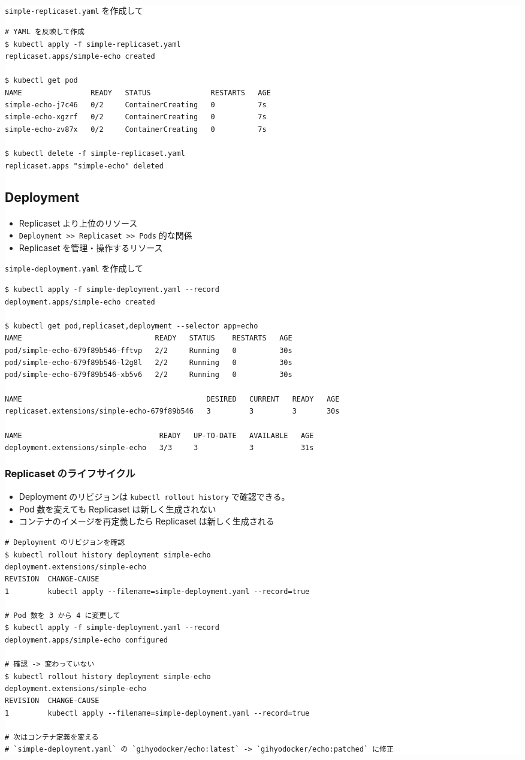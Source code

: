 `simple-replicaset.yaml` を作成して

```
# YAML を反映して作成
$ kubectl apply -f simple-replicaset.yaml 
replicaset.apps/simple-echo created

$ kubectl get pod
NAME                READY   STATUS              RESTARTS   AGE
simple-echo-j7c46   0/2     ContainerCreating   0          7s
simple-echo-xgzrf   0/2     ContainerCreating   0          7s
simple-echo-zv87x   0/2     ContainerCreating   0          7s

$ kubectl delete -f simple-replicaset.yaml 
replicaset.apps "simple-echo" deleted
```

## Deployment
- Replicaset より上位のリソース
- `Deployment >> Replicaset >> Pods` 的な関係
- Replicaset を管理・操作するリソース

`simple-deployment.yaml` を作成して

```
$ kubectl apply -f simple-deployment.yaml --record
deployment.apps/simple-echo created

$ kubectl get pod,replicaset,deployment --selector app=echo
NAME                               READY   STATUS    RESTARTS   AGE
pod/simple-echo-679f89b546-fftvp   2/2     Running   0          30s
pod/simple-echo-679f89b546-l2g8l   2/2     Running   0          30s
pod/simple-echo-679f89b546-xb5v6   2/2     Running   0          30s

NAME                                           DESIRED   CURRENT   READY   AGE
replicaset.extensions/simple-echo-679f89b546   3         3         3       30s

NAME                                READY   UP-TO-DATE   AVAILABLE   AGE
deployment.extensions/simple-echo   3/3     3            3           31s
```

### Replicaset のライフサイクル
- Deployment のリビジョンは `kubectl rollout history` で確認できる。
- Pod 数を変えても Replicaset は新しく生成されない
- コンテナのイメージを再定義したら Replicaset は新しく生成される

```
# Deployment のリビジョンを確認
$ kubectl rollout history deployment simple-echo
deployment.extensions/simple-echo 
REVISION  CHANGE-CAUSE
1         kubectl apply --filename=simple-deployment.yaml --record=true

# Pod 数を 3 から 4 に変更して
$ kubectl apply -f simple-deployment.yaml --record
deployment.apps/simple-echo configured

# 確認 -> 変わっていない
$ kubectl rollout history deployment simple-echo
deployment.extensions/simple-echo 
REVISION  CHANGE-CAUSE
1         kubectl apply --filename=simple-deployment.yaml --record=true

# 次はコンテナ定義を変える
# `simple-deployment.yaml` の `gihyodocker/echo:latest` -> `gihyodocker/echo:patched` に修正
```